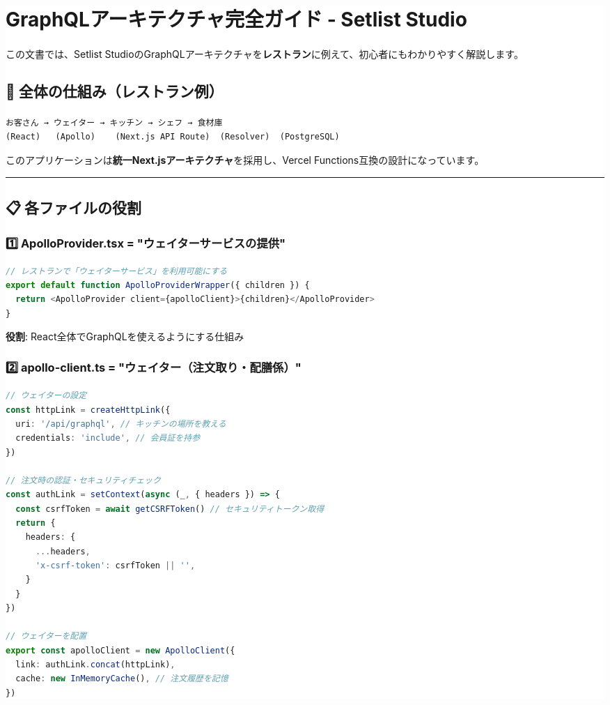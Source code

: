 # GraphQLアーキテクチャ完全ガイド - Setlist Studio

この文書では、Setlist StudioのGraphQLアーキテクチャを**レストラン**に例えて、初心者にもわかりやすく解説します。

## 🏢 全体の仕組み（レストラン例）

```
お客さん → ウェイター → キッチン → シェフ → 食材庫
(React)   (Apollo)    (Next.js API Route)  (Resolver)  (PostgreSQL)
```

このアプリケーションは**統一Next.jsアーキテクチャ**を採用し、Vercel Functions互換の設計になっています。

---

## 📋 各ファイルの役割

### 1️⃣ **ApolloProvider.tsx** = "ウェイターサービスの提供"
```typescript
// レストランで「ウェイターサービス」を利用可能にする
export default function ApolloProviderWrapper({ children }) {
  return <ApolloProvider client={apolloClient}>{children}</ApolloProvider>
}
```

**役割**: React全体でGraphQLを使えるようにする仕組み

### 2️⃣ **apollo-client.ts** = "ウェイター（注文取り・配膳係）"
```typescript
// ウェイターの設定
const httpLink = createHttpLink({
  uri: '/api/graphql', // キッチンの場所を教える
  credentials: 'include', // 会員証を持参
})

// 注文時の認証・セキュリティチェック
const authLink = setContext(async (_, { headers }) => {
  const csrfToken = await getCSRFToken() // セキュリティトークン取得
  return {
    headers: {
      ...headers,
      'x-csrf-token': csrfToken || '',
    }
  }
})

// ウェイターを配置
export const apolloClient = new ApolloClient({
  link: authLink.concat(httpLink),
  cache: new InMemoryCache(), // 注文履歴を記憶
})
```

